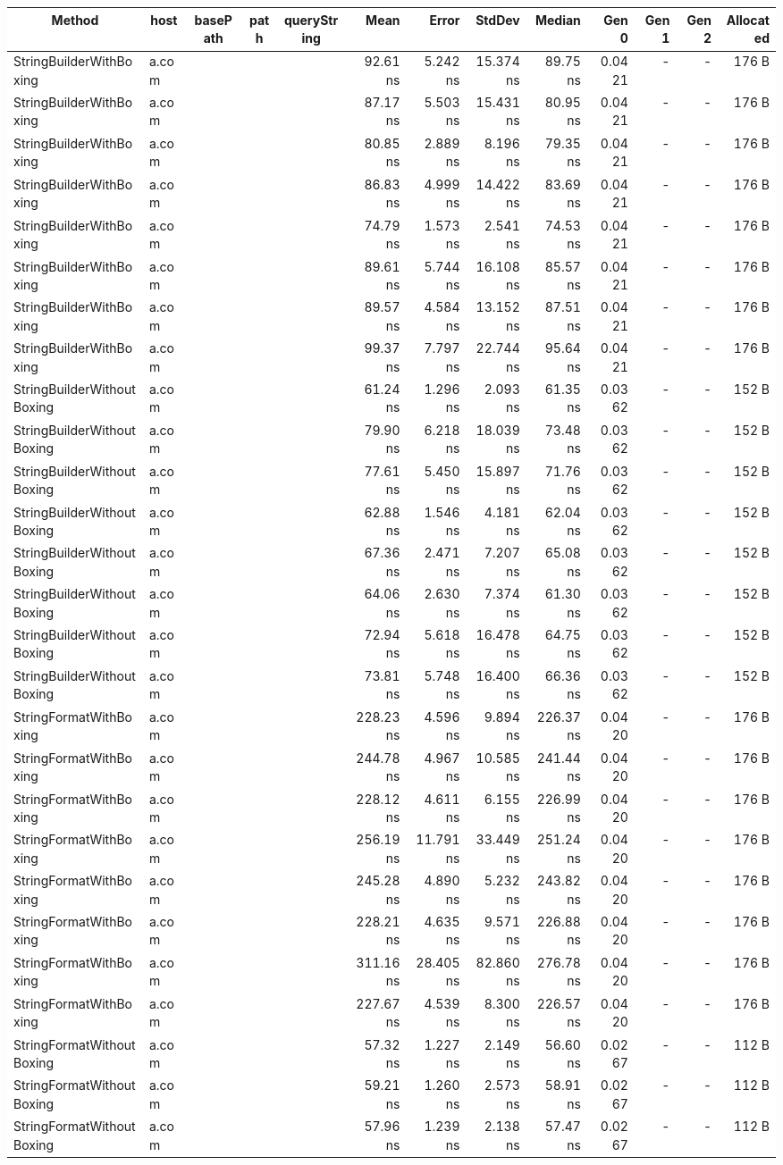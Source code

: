 |                     Method |                 host |             basePath |            path |          queryString |      Mean |     Error |     StdDev |    Median |  Gen 0 | Gen 1 | Gen 2 | Allocated |
|--------------------------- |--------------------- |--------------------- |---------------- |--------------------- |----------:|----------:|-----------:|----------:|-------:|------:|------:|----------:|
|    StringBuilderWithBoxing |                a.com |                      |                 |                      |  92.61 ns |  5.242 ns |  15.374 ns |  89.75 ns | 0.0421 |     - |     - |     176 B |
|    StringBuilderWithBoxing |                a.com |                      |                 |                      |  87.17 ns |  5.503 ns |  15.431 ns |  80.95 ns | 0.0421 |     - |     - |     176 B |
|    StringBuilderWithBoxing |                a.com |                      |                 |                      |  80.85 ns |  2.889 ns |   8.196 ns |  79.35 ns | 0.0421 |     - |     - |     176 B |
|    StringBuilderWithBoxing |                a.com |                      |                 |                      |  86.83 ns |  4.999 ns |  14.422 ns |  83.69 ns | 0.0421 |     - |     - |     176 B |
|    StringBuilderWithBoxing |                a.com |                      |                 |                      |  74.79 ns |  1.573 ns |   2.541 ns |  74.53 ns | 0.0421 |     - |     - |     176 B |
|    StringBuilderWithBoxing |                a.com |                      |                 |                      |  89.61 ns |  5.744 ns |  16.108 ns |  85.57 ns | 0.0421 |     - |     - |     176 B |
|    StringBuilderWithBoxing |                a.com |                      |                 |                      |  89.57 ns |  4.584 ns |  13.152 ns |  87.51 ns | 0.0421 |     - |     - |     176 B |
|    StringBuilderWithBoxing |                a.com |                      |                 |                      |  99.37 ns |  7.797 ns |  22.744 ns |  95.64 ns | 0.0421 |     - |     - |     176 B |
| StringBuilderWithoutBoxing |                a.com |                      |                 |                      |  61.24 ns |  1.296 ns |   2.093 ns |  61.35 ns | 0.0362 |     - |     - |     152 B |
| StringBuilderWithoutBoxing |                a.com |                      |                 |                      |  79.90 ns |  6.218 ns |  18.039 ns |  73.48 ns | 0.0362 |     - |     - |     152 B |
| StringBuilderWithoutBoxing |                a.com |                      |                 |                      |  77.61 ns |  5.450 ns |  15.897 ns |  71.76 ns | 0.0362 |     - |     - |     152 B |
| StringBuilderWithoutBoxing |                a.com |                      |                 |                      |  62.88 ns |  1.546 ns |   4.181 ns |  62.04 ns | 0.0362 |     - |     - |     152 B |
| StringBuilderWithoutBoxing |                a.com |                      |                 |                      |  67.36 ns |  2.471 ns |   7.207 ns |  65.08 ns | 0.0362 |     - |     - |     152 B |
| StringBuilderWithoutBoxing |                a.com |                      |                 |                      |  64.06 ns |  2.630 ns |   7.374 ns |  61.30 ns | 0.0362 |     - |     - |     152 B |
| StringBuilderWithoutBoxing |                a.com |                      |                 |                      |  72.94 ns |  5.618 ns |  16.478 ns |  64.75 ns | 0.0362 |     - |     - |     152 B |
| StringBuilderWithoutBoxing |                a.com |                      |                 |                      |  73.81 ns |  5.748 ns |  16.400 ns |  66.36 ns | 0.0362 |     - |     - |     152 B |
|     StringFormatWithBoxing |                a.com |                      |                 |                      | 228.23 ns |  4.596 ns |   9.894 ns | 226.37 ns | 0.0420 |     - |     - |     176 B |
|     StringFormatWithBoxing |                a.com |                      |                 |                      | 244.78 ns |  4.967 ns |  10.585 ns | 241.44 ns | 0.0420 |     - |     - |     176 B |
|     StringFormatWithBoxing |                a.com |                      |                 |                      | 228.12 ns |  4.611 ns |   6.155 ns | 226.99 ns | 0.0420 |     - |     - |     176 B |
|     StringFormatWithBoxing |                a.com |                      |                 |                      | 256.19 ns | 11.791 ns |  33.449 ns | 251.24 ns | 0.0420 |     - |     - |     176 B |
|     StringFormatWithBoxing |                a.com |                      |                 |                      | 245.28 ns |  4.890 ns |   5.232 ns | 243.82 ns | 0.0420 |     - |     - |     176 B |
|     StringFormatWithBoxing |                a.com |                      |                 |                      | 228.21 ns |  4.635 ns |   9.571 ns | 226.88 ns | 0.0420 |     - |     - |     176 B |
|     StringFormatWithBoxing |                a.com |                      |                 |                      | 311.16 ns | 28.405 ns |  82.860 ns | 276.78 ns | 0.0420 |     - |     - |     176 B |
|     StringFormatWithBoxing |                a.com |                      |                 |                      | 227.67 ns |  4.539 ns |   8.300 ns | 226.57 ns | 0.0420 |     - |     - |     176 B |
|  StringFormatWithoutBoxing |                a.com |                      |                 |                      |  57.32 ns |  1.227 ns |   2.149 ns |  56.60 ns | 0.0267 |     - |     - |     112 B |
|  StringFormatWithoutBoxing |                a.com |                      |                 |                      |  59.21 ns |  1.260 ns |   2.573 ns |  58.91 ns | 0.0267 |     - |     - |     112 B |
|  StringFormatWithoutBoxing |                a.com |                      |                 |                      |  57.96 ns |  1.239 ns |   2.138 ns |  57.47 ns | 0.0267 |     - |     - |     112 B |